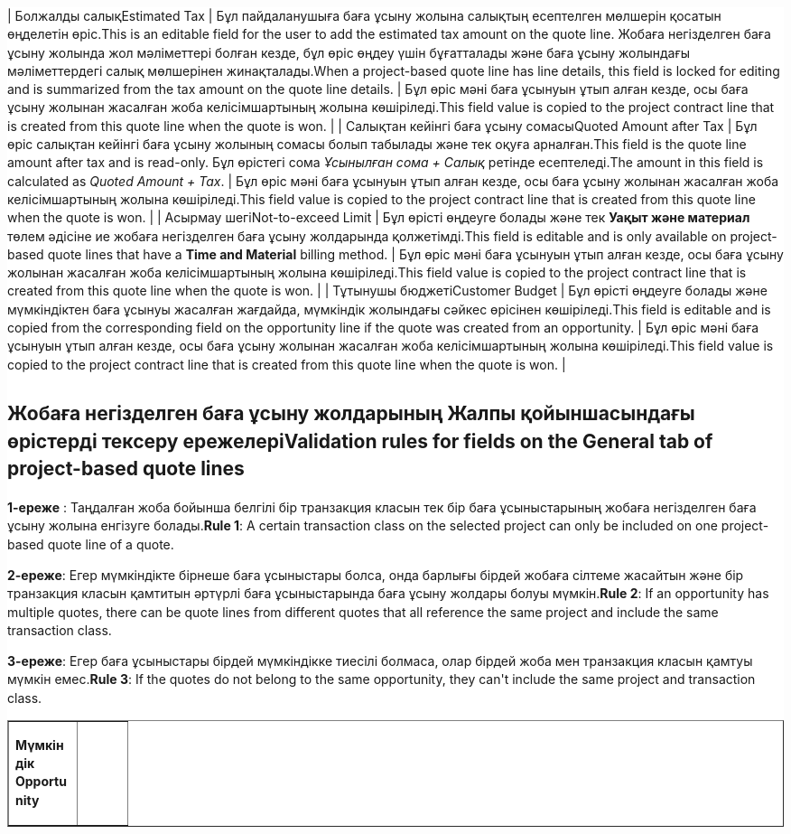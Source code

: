 | <span data-ttu-id="80bfb-153">Болжалды салық</span><span class="sxs-lookup"><span data-stu-id="80bfb-153">Estimated Tax</span></span> | <span data-ttu-id="80bfb-154">Бұл пайдаланушыға баға ұсыну жолына салықтың есептелген мөлшерін қосатын өңделетін өріс.</span><span class="sxs-lookup"><span data-stu-id="80bfb-154">This is an editable field for the user to add the estimated tax amount on the quote line.</span></span> <span data-ttu-id="80bfb-155">Жобаға негізделген баға ұсыну жолында жол мәліметтері болған кезде, бұл өріс өңдеу үшін бұғатталады және баға ұсыну жолындағы мәліметтердегі салық мөлшерінен жинақталады.</span><span class="sxs-lookup"><span data-stu-id="80bfb-155">When a project-based quote line has line details, this field is locked for editing and is summarized from the tax amount on the quote line details.</span></span> | <span data-ttu-id="80bfb-156">Бұл өріс мәні баға ұсынуын ұтып алған кезде, осы баға ұсыну жолынан жасалған жоба келісімшартының жолына көшіріледі.</span><span class="sxs-lookup"><span data-stu-id="80bfb-156">This field value is copied to the project contract line that is created from this quote line when the quote is won.</span></span> |
| <span data-ttu-id="80bfb-157">Салықтан кейінгі баға ұсыну сомасы</span><span class="sxs-lookup"><span data-stu-id="80bfb-157">Quoted Amount after Tax</span></span> | <span data-ttu-id="80bfb-158">Бұл өріс салықтан кейінгі баға ұсыну жолының сомасы болып табылады және тек оқуға арналған.</span><span class="sxs-lookup"><span data-stu-id="80bfb-158">This field is the quote line amount after tax and is read-only.</span></span> <span data-ttu-id="80bfb-159">Бұл өрістегі сома *Ұсынылған сома + Салық* ретінде есептеледі.</span><span class="sxs-lookup"><span data-stu-id="80bfb-159">The amount in this field is calculated as *Quoted Amount + Tax*.</span></span> | <span data-ttu-id="80bfb-160">Бұл өріс мәні баға ұсынуын ұтып алған кезде, осы баға ұсыну жолынан жасалған жоба келісімшартының жолына көшіріледі.</span><span class="sxs-lookup"><span data-stu-id="80bfb-160">This field value is copied to the project contract line that is created from this quote line when the quote is won.</span></span> |
| <span data-ttu-id="80bfb-161">Асырмау шегі</span><span class="sxs-lookup"><span data-stu-id="80bfb-161">Not-to-exceed Limit</span></span> | <span data-ttu-id="80bfb-162">Бұл өрісті өңдеуге болады және тек **Уақыт және материал** төлем әдісіне ие жобаға негізделген баға ұсыну жолдарында қолжетімді.</span><span class="sxs-lookup"><span data-stu-id="80bfb-162">This field is editable and is only available on project-based quote lines that have a **Time and Material** billing method.</span></span> | <span data-ttu-id="80bfb-163">Бұл өріс мәні баға ұсынуын ұтып алған кезде, осы баға ұсыну жолынан жасалған жоба келісімшартының жолына көшіріледі.</span><span class="sxs-lookup"><span data-stu-id="80bfb-163">This field value is copied to the project contract line that is created from this quote line when the quote is won.</span></span> |
| <span data-ttu-id="80bfb-164">Тұтынушы бюджеті</span><span class="sxs-lookup"><span data-stu-id="80bfb-164">Customer Budget</span></span> | <span data-ttu-id="80bfb-165">Бұл өрісті өңдеуге болады және мүмкіндіктен баға ұсынуы жасалған жағдайда, мүмкіндік жолындағы сәйкес өрісінен көшіріледі.</span><span class="sxs-lookup"><span data-stu-id="80bfb-165">This field is editable and is copied from the corresponding field on the opportunity line if the quote was created from an opportunity.</span></span> | <span data-ttu-id="80bfb-166">Бұл өріс мәні баға ұсынуын ұтып алған кезде, осы баға ұсыну жолынан жасалған жоба келісімшартының жолына көшіріледі.</span><span class="sxs-lookup"><span data-stu-id="80bfb-166">This field value is copied to the project contract line that is created from this quote line when the quote is won.</span></span> |

## <a name="validation-rules-for-fields-on-the-general-tab-of-project-based-quote-lines"></a><span data-ttu-id="80bfb-167">Жобаға негізделген баға ұсыну жолдарының Жалпы қойыншасындағы өрістерді тексеру ережелері</span><span class="sxs-lookup"><span data-stu-id="80bfb-167">Validation rules for fields on the General tab of project-based quote lines</span></span>

<span data-ttu-id="80bfb-168">**1-ереже** : Таңдалған жоба бойынша белгілі бір транзакция класын тек бір баға ұсыныстарының жобаға негізделген баға ұсыну жолына енгізуге болады.</span><span class="sxs-lookup"><span data-stu-id="80bfb-168">**Rule 1**: A certain transaction class on the selected project can only be included on one project-based quote line of a quote.</span></span>

<span data-ttu-id="80bfb-169">**2-ереже**: Егер мүмкіндікте бірнеше баға ұсыныстары болса, онда барлығы бірдей жобаға сілтеме жасайтын және бір транзакция класын қамтитын әртүрлі баға ұсыныстарында баға ұсыну жолдары болуы мүмкін.</span><span class="sxs-lookup"><span data-stu-id="80bfb-169">**Rule 2**: If an opportunity has multiple quotes, there can be quote lines from different quotes that all reference the same project and include the same transaction class.</span></span>

<span data-ttu-id="80bfb-170">**3-ереже**: Егер баға ұсыныстары бірдей мүмкіндікке тиесілі болмаса, олар бірдей жоба мен транзакция класын қамтуы мүмкін емес.</span><span class="sxs-lookup"><span data-stu-id="80bfb-170">**Rule 3**: If the quotes do not belong to the same opportunity, they can't include the same project and transaction class.</span></span>

<table border="1" cellspacing="0" cellpadding="0">
    <tbody>
        <tr>
            <td width="61" valign="top">
                <p><span data-ttu-id="80bfb-171">
                    <strong>Мүмкіндік</strong>
                </span><span class="sxs-lookup"><span data-stu-id="80bfb-171">
                    <strong>Opportunity</strong>
                </span></span></p>
            </td>
            <td width="41" valign="top">
                <p><span data-ttu-id="80bfb-172">